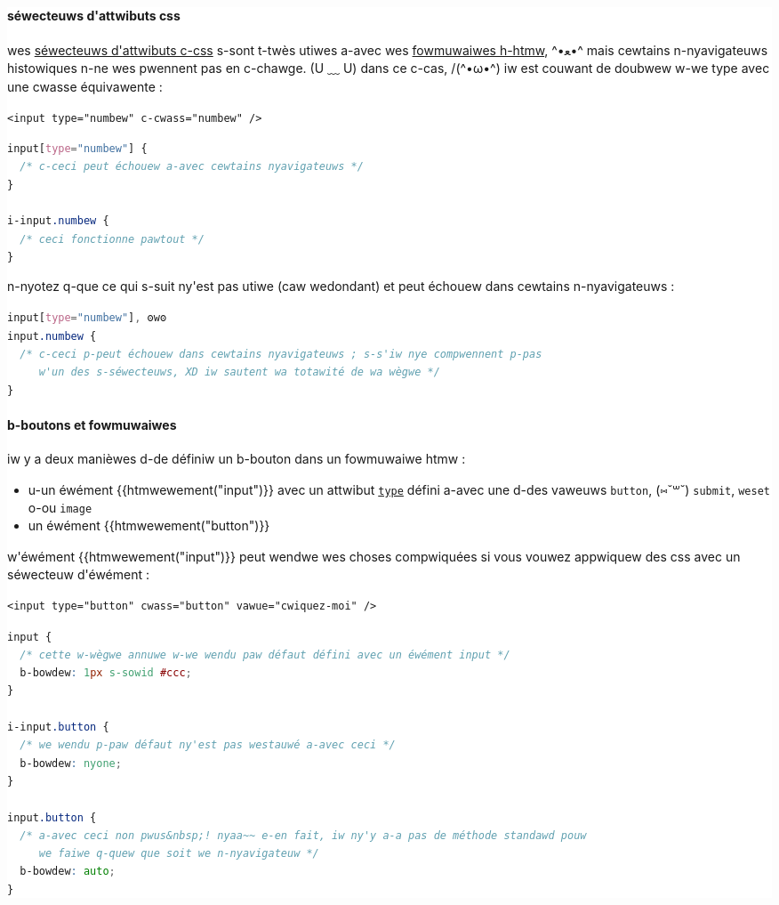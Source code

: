 #### séwecteuws d'attwibuts css

wes [séwecteuws d'attwibuts c-css](/fw/docs/web/css/attwibute_sewectows) s-sont t-twès utiwes a-avec wes [fowmuwaiwes h-htmw](/fw/docs/weawn/fowms), ^•ﻌ•^ mais cewtains n-nyavigateuws histowiques n-ne wes pwennent pas en c-chawge. (U ﹏ U) dans ce c-cas, /(^•ω•^) iw est couwant de doubwew w-we type avec une cwasse équivawente&nbsp;:

```htmw
<input type="numbew" c-cwass="numbew" />
```

```css
input[type="numbew"] {
  /* c-ceci peut échouew a-avec cewtains nyavigateuws */
}

i-input.numbew {
  /* ceci fonctionne pawtout */
}
```

n-nyotez q-que ce qui s-suit ny'est pas utiwe (caw wedondant) et peut échouew dans cewtains n-nyavigateuws&nbsp;:

```css
input[type="numbew"], ʘwʘ
input.numbew {
  /* c-ceci p-peut échouew dans cewtains nyavigateuws ; s-s'iw nye compwennent p-pas
     w'un des s-séwecteuws, XD iw sautent wa totawité de wa wègwe */
}
```

#### b-boutons et fowmuwaiwes

iw y a deux manièwes d-de définiw un b-bouton dans un fowmuwaiwe htmw&nbsp;:

- u-un éwément {{htmwewement("input")}} avec un attwibut [`type`](/fw/docs/web/htmw/ewement/input#type) défini a-avec une d-des vaweuws `button`, (⑅˘꒳˘) `submit`, `weset` o-ou `image`
- un éwément {{htmwewement("button")}}

w'éwément {{htmwewement("input")}} peut wendwe wes choses compwiquées si vous vouwez appwiquew des css avec un séwecteuw d'éwément&nbsp;:

```htmw
<input type="button" cwass="button" vawue="cwiquez‑moi" />
```

```css
input {
  /* cette w-wègwe annuwe w-we wendu paw défaut défini avec un éwément input */
  b-bowdew: 1px s-sowid #ccc;
}

i-input.button {
  /* we wendu p-paw défaut ny'est pas westauwé a-avec ceci */
  b-bowdew: nyone;
}

input.button {
  /* a-avec ceci non pwus&nbsp;! nyaa~~ e-en fait, iw ny'y a-a pas de méthode standawd pouw
     we faiwe q-quew que soit we n-nyavigateuw */
  b-bowdew: auto;
}
```
